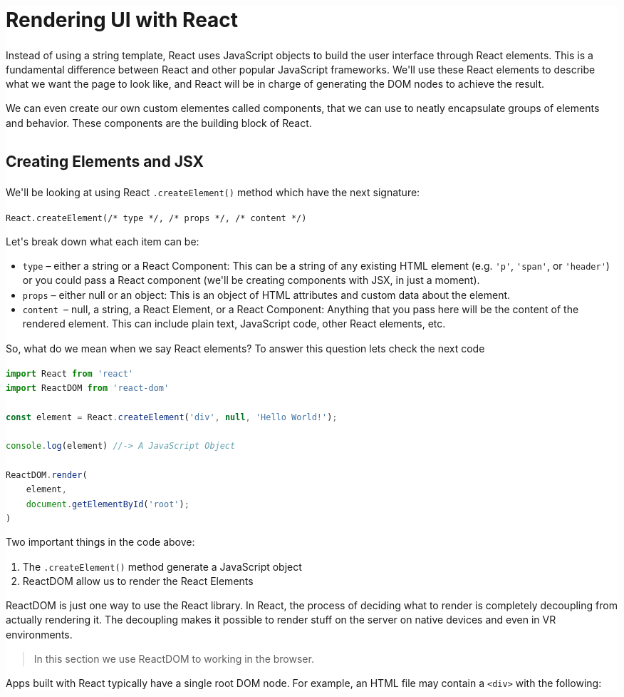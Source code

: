 # Rendering UI with React

Instead of using a string template, React uses JavaScript objects to build the user interface through React elements. This is a fundamental difference between React and other popular JavaScript frameworks. We'll use these React elements to describe what we want the page to look like, and React will be in charge of generating the DOM nodes to achieve the result.

We can even create our own custom elementes called components, that we can use to neatly encapsulate groups of elements and behavior. These components are the building block of React.

## Creating Elements and JSX

We'll be looking at using React `.createElement()` method which have the next signature:

    React.createElement(/* type */, /* props */, /* content */)

Let's break down what each item can be:

- `type` – either a string or a React Component: This can be a string of any existing HTML element (e.g. `'p'`, `'span'`, or `'header'`) or you could pass a React component (we'll be creating components with JSX, in just a moment).
- `props` – either null or an object: This is an object of HTML attributes and custom data about the element.
- `content `– null, a string, a React Element, or a React Component: Anything that you pass here will be the content of the rendered element. This can include plain text, JavaScript code, other React elements, etc.

So, what do we mean when we say React elements? To answer this question lets check the next code

```javascript
import React from 'react'
import ReactDOM from 'react-dom'

const element = React.createElement('div', null, 'Hello World!');

console.log(element) //-> A JavaScript Object

ReactDOM.render(
    element,
    document.getElementById('root');
)
```

Two important things in the code above:

1. The `.createElement()` method generate a JavaScript object
2. ReactDOM allow us to render the React Elements

ReactDOM is just one way to use the React library. In React, the process of deciding what to render is completely decoupling from actually rendering it. The decoupling makes it possible to render stuff on the server on native devices and even in VR environments.

> In this section we use ReactDOM to working in the browser.

Apps built with React typically have a single root DOM node. For example, an HTML file may contain a `<div>` with the following:
